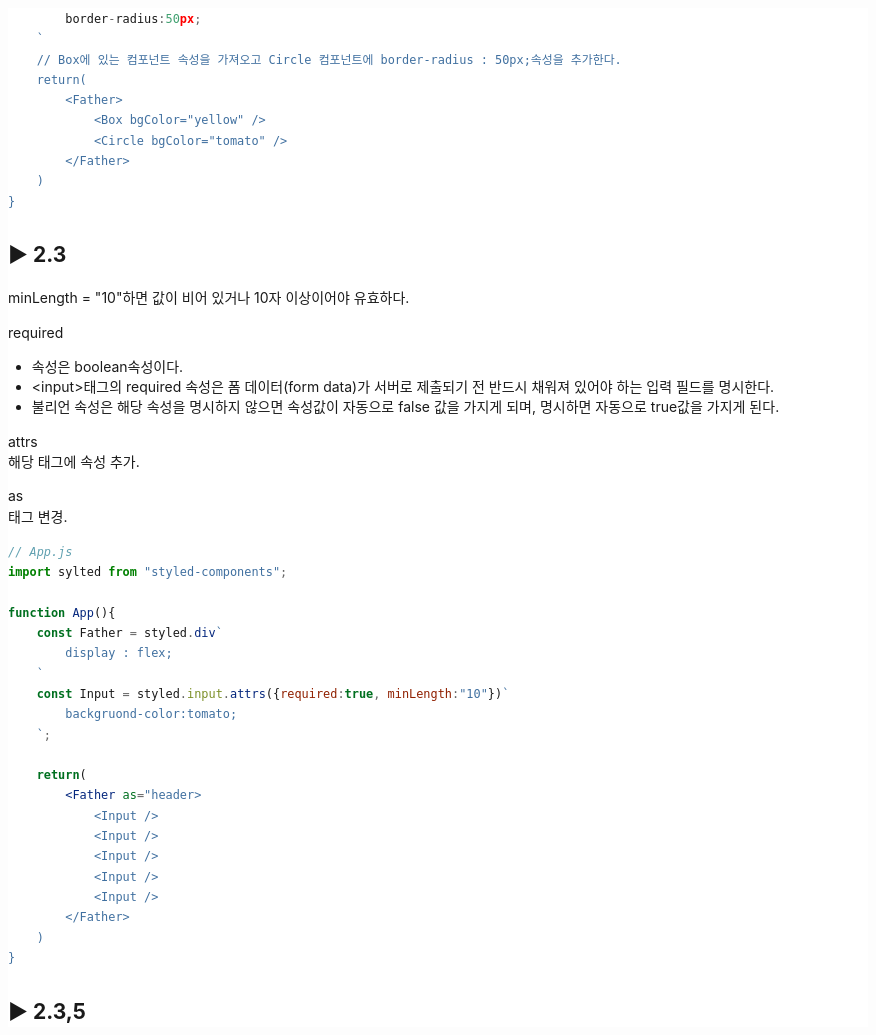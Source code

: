 ```jsx
        border-radius:50px;
    `
    // Box에 있는 컴포넌트 속성을 가져오고 Circle 컴포넌트에 border-radius : 50px;속성을 추가한다.
    return(
        <Father>
            <Box bgColor="yellow" />
            <Circle bgColor="tomato" />
        </Father>
    )
}
```

## ▶ 2.3

minLength = "10"하면 값이 비어 있거나 10자 이상이어야 유효하다.

required

- 속성은 boolean속성이다.
- \<input>태그의 required 속성은 폼 데이터(form data)가 서버로 제출되기 전 반드시 채워져 있어야 하는 입력 필드를 명시한다.
- 불리언 속성은 해당 속성을 명시하지 않으면 속성값이 자동으로 false 값을 가지게 되며, 명시하면 자동으로 true값을 가지게 된다.

attrs <br />
해당 태그에 속성 추가.

as <br />
태그 변경.

```jsx
// App.js
import sylted from "styled-components";

function App(){
    const Father = styled.div`
        display : flex;
    `
    const Input = styled.input.attrs({required:true, minLength:"10"})`
        backgruond-color:tomato;
    `;

    return(
        <Father as="header>
            <Input />
            <Input />
            <Input />
            <Input />
            <Input />
        </Father>
    )
}
```

## ▶ 2.3,5
